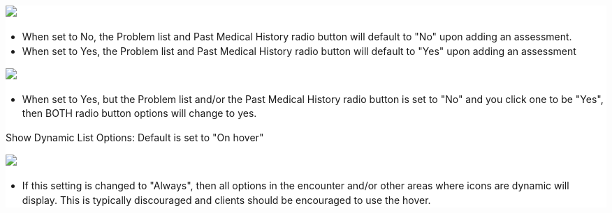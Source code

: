 ![](../symptoms-diagnosis-encounter-section.assets/087bbad40927988c737a37d809ceac6b.png)

* When set to No, the Problem list and Past Medical History radio button will default to "No" upon adding an assessment.
* When set to Yes, the Problem list and Past Medical History radio button will default to "Yes" upon adding an assessment

![](../symptoms-diagnosis-encounter-section.assets/5eff512a05f951e095a8bacc6e748a59.png)

* When set to Yes, but the Problem list and/or the Past Medical History radio button is set to "No" and you click one to be "Yes", then BOTH radio button options will change to yes.

Show Dynamic List Options: Default is set to "On hover"

![](../symptoms-diagnosis-encounter-section.assets/8c01f50f5e34eb17ae1e017ad21a2689.png)

* If this setting is changed to "Always", then all options in the encounter and/or other areas where icons are dynamic will display. This is typically discouraged and clients should be encouraged to use the hover.

